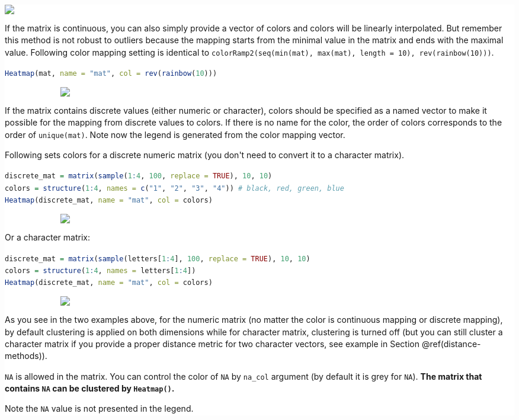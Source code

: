 <img src="02-single_heatmap_files/figure-html/unnamed-chunk-5-1.png" width="960" style="display: block; margin: auto;" />

If the matrix is continuous, you can also simply provide a vector of colors
and colors will be linearly interpolated. But remember this method is not
robust to outliers because the mapping starts from the minimal value in the
matrix and ends with the maximal value. Following color mapping setting is
identical to `colorRamp2(seq(min(mat), max(mat), length = 10), rev(rainbow(10)))`.


```r
Heatmap(mat, name = "mat", col = rev(rainbow(10)))
```

<img src="02-single_heatmap_files/figure-html/unnamed-chunk-6-1.png" width="672" style="display: block; margin: auto;" />

If the matrix contains discrete values (either numeric or character), colors
should be specified as a named vector to make it possible for the mapping from
discrete values to colors. If there is no name for the color, the order of
colors corresponds to the order of `unique(mat)`. Note now the legend is
generated from the color mapping vector.

Following sets colors for a discrete numeric matrix (you don't need to convert
it to a character matrix).


```r
discrete_mat = matrix(sample(1:4, 100, replace = TRUE), 10, 10)
colors = structure(1:4, names = c("1", "2", "3", "4")) # black, red, green, blue
Heatmap(discrete_mat, name = "mat", col = colors)
```

<img src="02-single_heatmap_files/figure-html/unnamed-chunk-7-1.png" width="672" style="display: block; margin: auto;" />

Or a character matrix:


```r
discrete_mat = matrix(sample(letters[1:4], 100, replace = TRUE), 10, 10)
colors = structure(1:4, names = letters[1:4])
Heatmap(discrete_mat, name = "mat", col = colors)
```

<img src="02-single_heatmap_files/figure-html/discrete_character_matrix-1.png" width="672" style="display: block; margin: auto;" />

As you see in the two examples above, for the numeric matrix (no matter the
color is continuous mapping or discrete mapping), by default clustering is
applied on both dimensions while for character matrix, clustering is turned
off (but you can still cluster a character matrix if you provide a proper
distance metric for two character vectors, see example in Section
\@ref(distance-methods)).

``NA`` is allowed in the matrix. You can control the color of `NA` by `na_col`
argument (by default it is grey for `NA`). **The matrix that contains `NA` can
be clustered by `Heatmap()`.**

Note the `NA` value is not presented in the legend.
